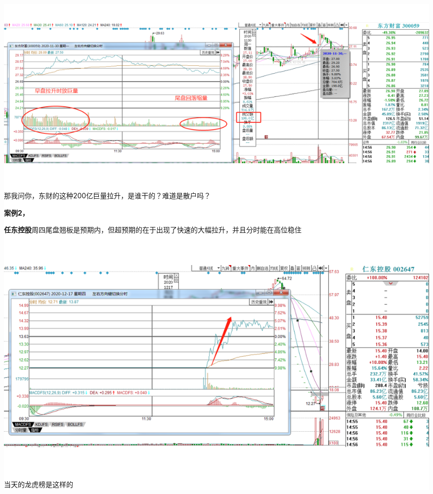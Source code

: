 <img src="media\image13.png" style="width:11.25in;height:3.73958in" alt="http://wechatapppro-1252524126.file.myqcloud.com/image/ueditor/63426600_1608474925.cn/mmbiz_png/5aiaerrkgrvbeqminoaadyuq4qlsakdak6mzudibyezltenvodim3ciam03lgrdqkvjc1wwww59md5ruhtvpoceg/640" />

那我问你，东财的这种200亿巨量拉升，是谁干的？难道是散户吗？

**案例2，**

**任东控股**周四尾盘翘板是预期内，但超预期的在于出现了快速的大幅拉升，并且分时能在高位稳住

<img src="media\image14.png" style="width:11.25in;height:4.8125in" alt="http://wechatapppro-1252524126.file.myqcloud.com/image/ueditor/82767000_1608474925.cn/mmbiz_png/5aiaerrkgrvbeqminoaadyuq4qlsakdagfkbwwewkthxufiapggkeq5jlo55d8viaavxrs0ibf5pqorhf7tmrhrkg/640" />

当天的龙虎榜是这样的
